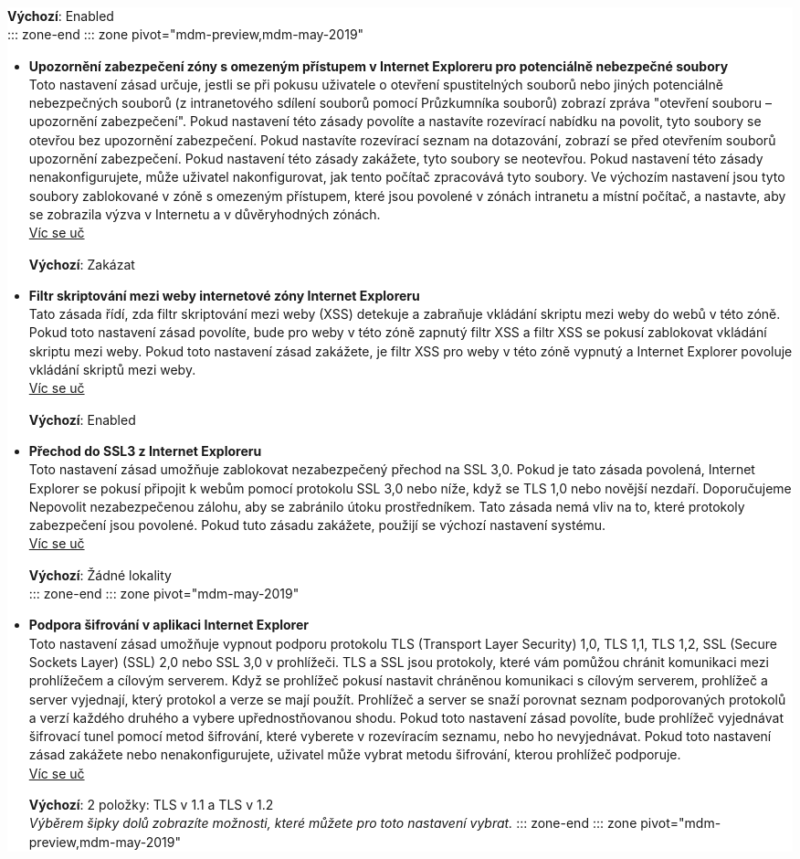   **Výchozí**: Enabled  
::: zone-end
::: zone pivot="mdm-preview,mdm-may-2019"

- **Upozornění zabezpečení zóny s omezeným přístupem v Internet Exploreru pro potenciálně nebezpečné soubory**  
  Toto nastavení zásad určuje, jestli se při pokusu uživatele o otevření spustitelných souborů nebo jiných potenciálně nebezpečných souborů (z intranetového sdílení souborů pomocí Průzkumníka souborů) zobrazí zpráva "otevření souboru – upozornění zabezpečení". Pokud nastavení této zásady povolíte a nastavíte rozevírací nabídku na povolit, tyto soubory se otevřou bez upozornění zabezpečení. Pokud nastavíte rozevírací seznam na dotazování, zobrazí se před otevřením souborů upozornění zabezpečení. Pokud nastavení této zásady zakážete, tyto soubory se neotevřou. Pokud nastavení této zásady nenakonfigurujete, může uživatel nakonfigurovat, jak tento počítač zpracovává tyto soubory. Ve výchozím nastavení jsou tyto soubory zablokované v zóně s omezeným přístupem, které jsou povolené v zónách intranetu a místní počítač, a nastavte, aby se zobrazila výzva v Internetu a v důvěryhodných zónách.  
  [Víc se uč](https://go.microsoft.com/fwlink/?linkid=2066797)  
  
  **Výchozí**: Zakázat  
  
- **Filtr skriptování mezi weby internetové zóny Internet Exploreru**  
  Tato zásada řídí, zda filtr skriptování mezi weby (XSS) detekuje a zabraňuje vkládání skriptu mezi weby do webů v této zóně. Pokud toto nastavení zásad povolíte, bude pro weby v této zóně zapnutý filtr XSS a filtr XSS se pokusí zablokovat vkládání skriptu mezi weby. Pokud toto nastavení zásad zakážete, je filtr XSS pro weby v této zóně vypnutý a Internet Explorer povoluje vkládání skriptů mezi weby.  
  [Víc se uč](https://go.microsoft.com/fwlink/?linkid=2067053) 
  
  **Výchozí**: Enabled 
  
- **Přechod do SSL3 z Internet Exploreru**  
  Toto nastavení zásad umožňuje zablokovat nezabezpečený přechod na SSL 3,0. Pokud je tato zásada povolená, Internet Explorer se pokusí připojit k webům pomocí protokolu SSL 3,0 nebo níže, když se TLS 1,0 nebo novější nezdaří. Doporučujeme Nepovolit nezabezpečenou zálohu, aby se zabránilo útoku prostředníkem. Tato zásada nemá vliv na to, které protokoly zabezpečení jsou povolené. Pokud tuto zásadu zakážete, použijí se výchozí nastavení systému.  
  [Víc se uč](https://go.microsoft.com/fwlink/?linkid=2067118)  
  
  **Výchozí**: Žádné lokality  
::: zone-end
::: zone pivot="mdm-may-2019"

- **Podpora šifrování v aplikaci Internet Explorer**  
  Toto nastavení zásad umožňuje vypnout podporu protokolu TLS (Transport Layer Security) 1,0, TLS 1,1, TLS 1,2, SSL (Secure Sockets Layer) (SSL) 2,0 nebo SSL 3,0 v prohlížeči. TLS a SSL jsou protokoly, které vám pomůžou chránit komunikaci mezi prohlížečem a cílovým serverem. Když se prohlížeč pokusí nastavit chráněnou komunikaci s cílovým serverem, prohlížeč a server vyjednají, který protokol a verze se mají použít. Prohlížeč a server se snaží porovnat seznam podporovaných protokolů a verzí každého druhého a vybere upřednostňovanou shodu. Pokud toto nastavení zásad povolíte, bude prohlížeč vyjednávat šifrovací tunel pomocí metod šifrování, které vyberete v rozevíracím seznamu, nebo ho nevyjednávat. Pokud toto nastavení zásad zakážete nebo nenakonfigurujete, uživatel může vybrat metodu šifrování, kterou prohlížeč podporuje.  
  [Víc se uč](https://go.microsoft.com/fwlink/?linkid=2067057)

  **Výchozí**: 2 položky:  TLS v 1.1 a TLS v 1.2  
  *Výběrem šipky dolů zobrazíte možnosti, které můžete pro toto nastavení vybrat.*
::: zone-end
::: zone pivot="mdm-preview,mdm-may-2019"

